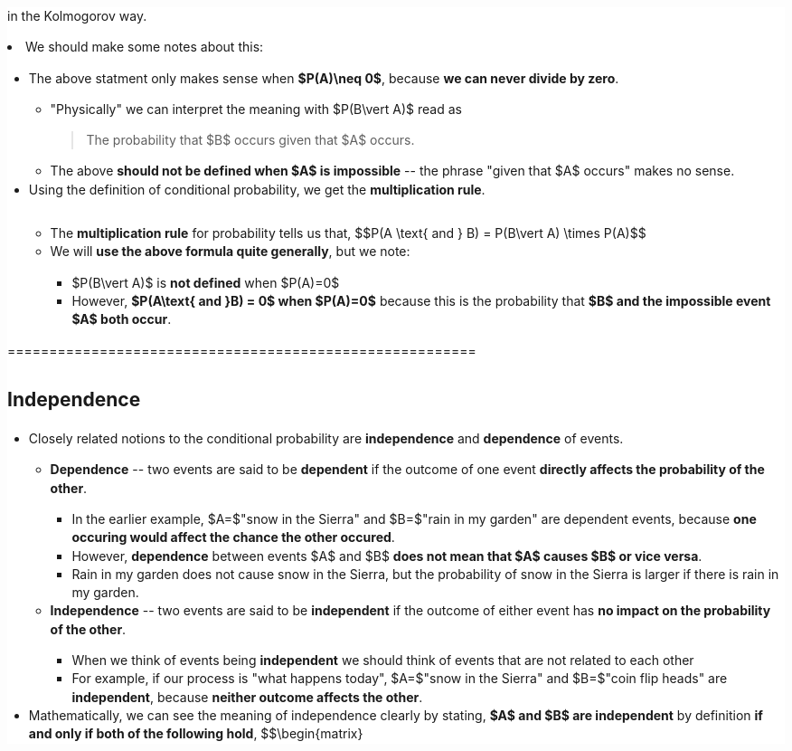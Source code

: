   in the Kolmogorov way. 
  </li>
  <li>We should make some notes about this:</li>
  <ul>
    <li>The above statment only makes sense when <b>$P(A)\neq 0$</b>, because <strong>we can never divide by zero</strong>.</li>
    <ul>
      <li>"Physically" we can interpret the meaning with $P(B\vert A)$ read as
      <blockquote>
      The probability that $B$ occurs given that $A$ occurs.
      </blockquote></li>
      <li>The above <strong>should not be defined when $A$ is impossible</strong> -- the phrase "given that $A$ occurs" makes no sense.</li>
    </ul> 
    <li>Using the definition of conditional probability, we get the <b>multiplication rule</b>.</li>
  </ul>
</ul>
</div>
<div style="float:left;width:100%">
<ul>
  <ul>
    <li>The <b>multiplication rule</b> for probability tells us that,
    $$P(A \text{ and } B) = P(B\vert A) \times P(A)$$
    </li>
    <li>We will <strong>use the above formula quite generally</strong>, but we note:</li>
    <ul>
      <li>$P(B\vert A)$ is <b>not defined</b> when $P(A)=0$</li>
      <li>However, <b>$P(A\text{ and }B) = 0$ when $P(A)=0$</b> because this is the probability that <strong>$B$ and the impossible event $A$ both occur</strong>.</li>
    </ul>
  </ul>
</ul>
</div>

========================================================

## Independence

<ul>
  <li>Closely related notions to the conditional probability are <b>independence</b> and <b>dependence</b> of events.</li>
  <ul>
    <li> <b>Dependence</b> -- two events are said to be <b>dependent</b> if the outcome of one event <strong>directly affects the probability of the other</strong>.</li>
    <ul>
      <li>In the earlier example, $A=$"snow in the Sierra" and $B=$"rain in my garden" are dependent events, because <strong>one occuring would affect the chance the other occured</strong>.</li>
      <li>However, <b>dependence</b> between events $A$ and $B$ <strong>does not mean that $A$ causes $B$ or vice versa</strong>.</li>
      <li>Rain in my garden does not cause snow in the Sierra, but the probability of snow in the Sierra is larger if there is rain in my garden.</li>
    </ul>
    <li><b>Independence</b> -- two events are said to be <b>independent</b> if the outcome of either event has <strong>no impact on the probability of the other</strong>.</li>
    <ul>
      <li>When we think of events being <b>independent</b> we should think of events that are not related to each other</li>
      <li>For example, if our process is "what happens today", $A=$"snow in the Sierra" and $B=$"coin flip heads" are <b>independent</b>, because <strong>neither outcome affects the other</strong>.</li>
    </ul>
  </ul>
  <li>Mathematically, we can see the meaning of independence clearly by stating, <b>$A$ and $B$ are independent</b> by definition <strong>if and only if both of the following hold</strong>,
  $$\begin{matrix}